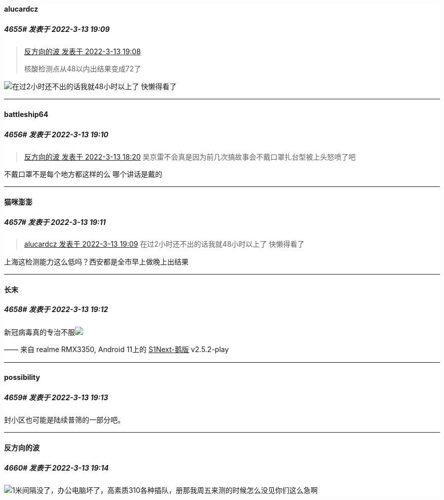 ####  alucardcz  
##### 4655#       发表于 2022-3-13 19:09

<blockquote><a href="httphttps://bbs.saraba1st.com/2b/forum.php?mod=redirect&amp;goto=findpost&amp;pid=55029454&amp;ptid=2039346" target="_blank">反方向的波 发表于 2022-3-13 19:08</a>

核酸检测点从48以内出结果变成72了</blockquote>
<img src="https://static.saraba1st.com/image/smiley/face2017/023.png" referrerpolicy="no-referrer">在过2小时还不出的话我就48小时以上了 快懒得看了

*****

####  battleship64  
##### 4656#       发表于 2022-3-13 19:10

<blockquote><a href="httphttps://bbs.saraba1st.com/2b/forum.php?mod=redirect&amp;goto=findpost&amp;pid=55028948&amp;ptid=2039346" target="_blank">反方向的波 发表于 2022-3-13 18:20</a>
吴京雷不会真是因为前几次搞故事会不戴口罩扎台型被上头怒喷了吧</blockquote>
不戴口罩不是每个地方都这样的么
哪个讲话是戴的

*****

####  猫咪澎澎  
##### 4657#       发表于 2022-3-13 19:11

<blockquote><a href="httphttps://bbs.saraba1st.com/2b/forum.php?mod=redirect&amp;goto=findpost&amp;pid=55029463&amp;ptid=2039346" target="_blank">alucardcz 发表于 2022-3-13 19:09</a>
 在过2小时还不出的话我就48小时以上了 快懒得看了</blockquote>
上海这检测能力这么低吗？西安都是全市早上做晚上出结果

*****

####  长末  
##### 4658#       发表于 2022-3-13 19:12

新冠病毒真的专治不服<img src="https://static.saraba1st.com/image/smiley/face2017/001.png" referrerpolicy="no-referrer">

—— 来自 realme RMX3350, Android 11上的 [S1Next-鹅版](https://github.com/ykrank/S1-Next/releases) v2.5.2-play

*****

####  possibility  
##### 4659#       发表于 2022-3-13 19:13

封小区也可能是陆续普筛的一部分吧。

*****

####  反方向的波  
##### 4660#       发表于 2022-3-13 19:14

<img src="https://static.saraba1st.com/image/smiley/face2017/067.png" referrerpolicy="no-referrer">1米间隔没了，办公电脑坏了，高素质310各种插队，册那我周五来测的时候怎么没见你们这么急啊
